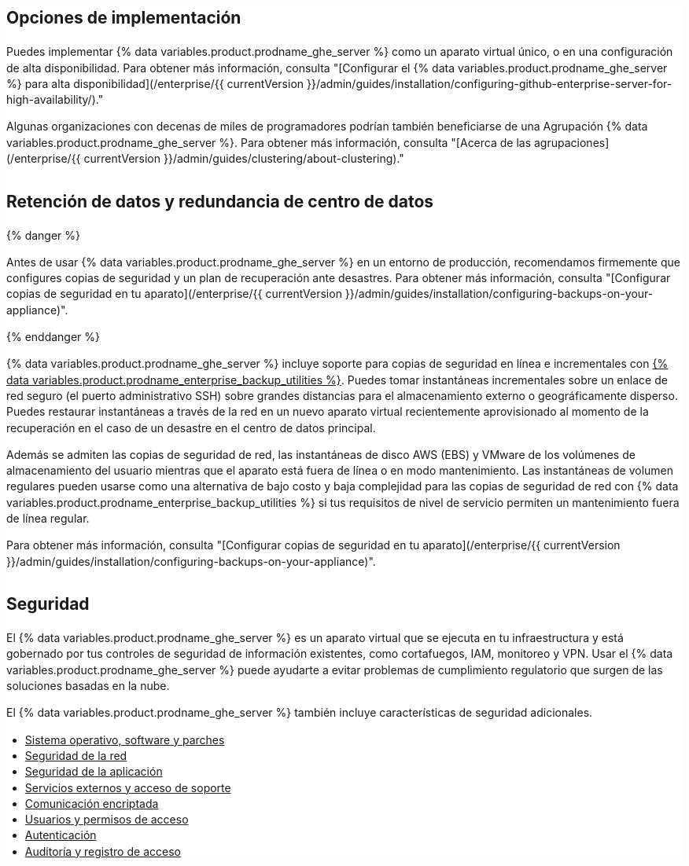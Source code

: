 ## Opciones de implementación

Puedes implementar {% data variables.product.prodname_ghe_server %} como un aparato virtual único, o en una configuración de alta disponibilidad. Para obtener más información, consulta "[Configurar el {% data variables.product.prodname_ghe_server %} para alta disponibilidad](/enterprise/{{ currentVersion }}/admin/guides/installation/configuring-github-enterprise-server-for-high-availability/)."

Algunas organizaciones con decenas de miles de programadores podrían también beneficiarse de una Agrupación {% data variables.product.prodname_ghe_server %}. Para obtener más información, consulta "[Acerca de las agrupaciones](/enterprise/{{ currentVersion }}/admin/guides/clustering/about-clustering)."

## Retención de datos y redundancia de centro de datos

{% danger %}

Antes de usar {% data variables.product.prodname_ghe_server %} en un entorno de producción, recomendamos firmemente que configures copias de seguridad y un plan de recuperación ante desastres. Para obtener más información, consulta "[Configurar copias de seguridad en tu aparato](/enterprise/{{ currentVersion }}/admin/guides/installation/configuring-backups-on-your-appliance)".

{% enddanger %}

{% data variables.product.prodname_ghe_server %} incluye soporte para copias de seguridad en línea e incrementales con [{% data variables.product.prodname_enterprise_backup_utilities %}](https://github.com/github/backup-utils). Puedes tomar instantáneas incrementales sobre un enlace de red seguro (el puerto administrativo SSH) sobre grandes distancias para el almacenamiento externo o geográficamente disperso. Puedes restaurar instantáneas a través de la red en un nuevo aparato virtual recientemente aprovisionado al momento de la recuperación en el caso de un desastre en el centro de datos principal.

Además se admiten las copias de seguridad de red, las instantáneas de disco AWS (EBS) y VMware de los volúmenes de almacenamiento del usuario mientras que el aparato está fuera de línea o en modo mantenimiento. Las instantáneas de volumen regulares pueden usarse como una alternativa de bajo costo y baja complejidad para las copias de seguridad de red con {% data variables.product.prodname_enterprise_backup_utilities %} si tus requisitos de nivel de servicio permiten un mantenimiento fuera de línea regular.

Para obtener más información, consulta "[Configurar copias de seguridad en tu aparato](/enterprise/{{ currentVersion }}/admin/guides/installation/configuring-backups-on-your-appliance)".

## Seguridad

El {% data variables.product.prodname_ghe_server %} es un aparato virtual que se ejecuta en tu infraestructura y está gobernado por tus controles de seguridad de información existentes, como cortafuegos, IAM, monitoreo y VPN. Usar el {% data variables.product.prodname_ghe_server %} puede ayudarte a evitar problemas de cumplimiento regulatorio que surgen de las soluciones basadas en la nube.

El {% data variables.product.prodname_ghe_server %} también incluye características de seguridad adicionales.

- [Sistema operativo, software y parches](#operating-system-software-and-patches)
- [Seguridad de la red](#network-security)
- [Seguridad de la aplicación](#application-security)
- [Servicios externos y acceso de soporte](#external-services-and-support-access)
- [Comunicación encriptada](#encrypted-communication)
- [Usuarios y permisos de acceso](#users-and-access-permissions)
- [Autenticación](#authentication)
- [Auditoría y registro de acceso](#audit-and-access-logging)

